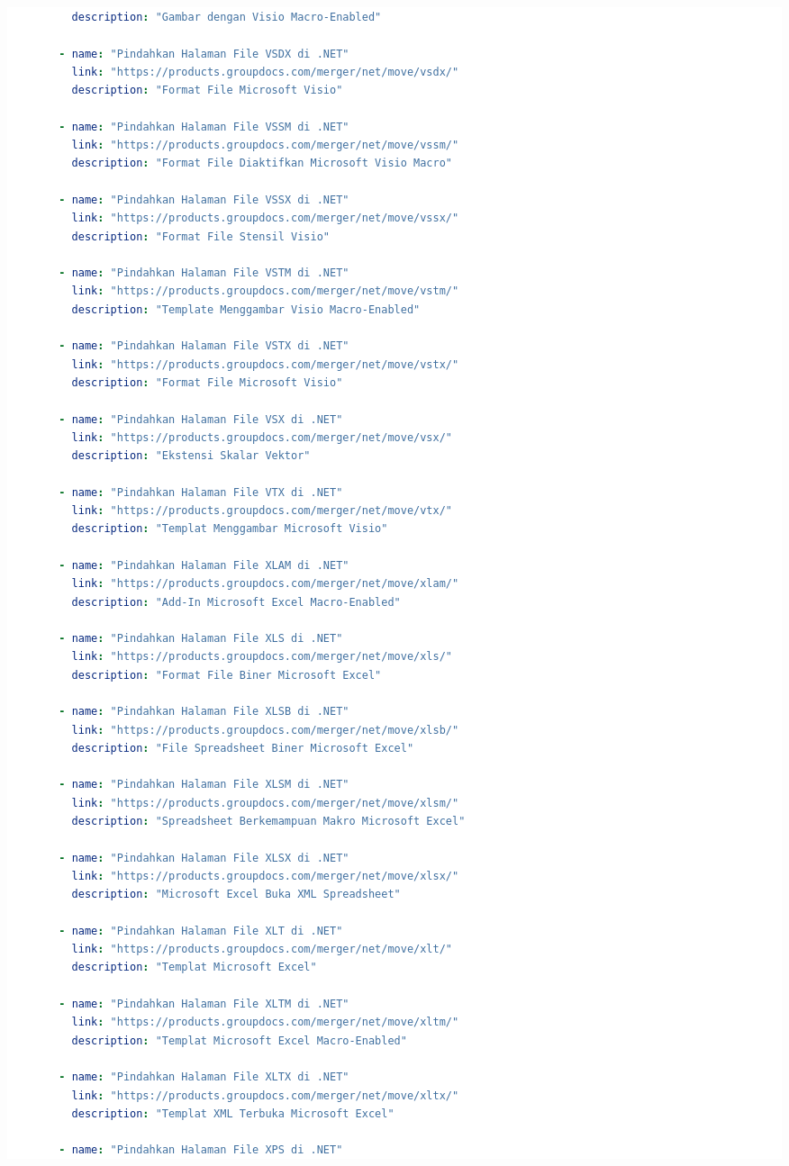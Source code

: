 ```yaml
          description: "Gambar dengan Visio Macro-Enabled"

        - name: "Pindahkan Halaman File VSDX di .NET"
          link: "https://products.groupdocs.com/merger/net/move/vsdx/"
          description: "Format File Microsoft Visio"

        - name: "Pindahkan Halaman File VSSM di .NET"
          link: "https://products.groupdocs.com/merger/net/move/vssm/"
          description: "Format File Diaktifkan Microsoft Visio Macro"

        - name: "Pindahkan Halaman File VSSX di .NET"
          link: "https://products.groupdocs.com/merger/net/move/vssx/"
          description: "Format File Stensil Visio"

        - name: "Pindahkan Halaman File VSTM di .NET"
          link: "https://products.groupdocs.com/merger/net/move/vstm/"
          description: "Template Menggambar Visio Macro-Enabled"

        - name: "Pindahkan Halaman File VSTX di .NET"
          link: "https://products.groupdocs.com/merger/net/move/vstx/"
          description: "Format File Microsoft Visio"

        - name: "Pindahkan Halaman File VSX di .NET"
          link: "https://products.groupdocs.com/merger/net/move/vsx/"
          description: "Ekstensi Skalar Vektor"

        - name: "Pindahkan Halaman File VTX di .NET"
          link: "https://products.groupdocs.com/merger/net/move/vtx/"
          description: "Templat Menggambar Microsoft Visio"

        - name: "Pindahkan Halaman File XLAM di .NET"
          link: "https://products.groupdocs.com/merger/net/move/xlam/"
          description: "Add-In Microsoft Excel Macro-Enabled"

        - name: "Pindahkan Halaman File XLS di .NET"
          link: "https://products.groupdocs.com/merger/net/move/xls/"
          description: "Format File Biner Microsoft Excel"

        - name: "Pindahkan Halaman File XLSB di .NET"
          link: "https://products.groupdocs.com/merger/net/move/xlsb/"
          description: "File Spreadsheet Biner Microsoft Excel"

        - name: "Pindahkan Halaman File XLSM di .NET"
          link: "https://products.groupdocs.com/merger/net/move/xlsm/"
          description: "Spreadsheet Berkemampuan Makro Microsoft Excel"

        - name: "Pindahkan Halaman File XLSX di .NET"
          link: "https://products.groupdocs.com/merger/net/move/xlsx/"
          description: "Microsoft Excel Buka XML Spreadsheet"

        - name: "Pindahkan Halaman File XLT di .NET"
          link: "https://products.groupdocs.com/merger/net/move/xlt/"
          description: "Templat Microsoft Excel"

        - name: "Pindahkan Halaman File XLTM di .NET"
          link: "https://products.groupdocs.com/merger/net/move/xltm/"
          description: "Templat Microsoft Excel Macro-Enabled"

        - name: "Pindahkan Halaman File XLTX di .NET"
          link: "https://products.groupdocs.com/merger/net/move/xltx/"
          description: "Templat XML Terbuka Microsoft Excel"

        - name: "Pindahkan Halaman File XPS di .NET"
```